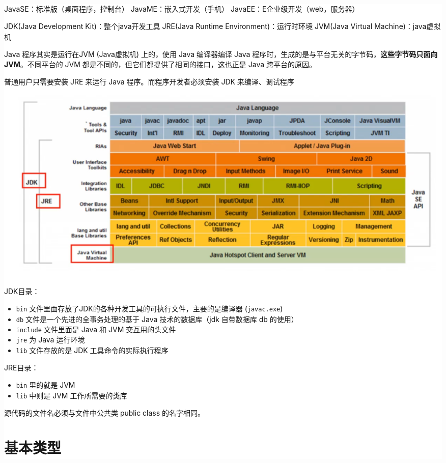 JavaSE：标准版（桌面程序，控制台）
JavaME：嵌入式开发（手机）
JavaEE：E企业级开发（web，服务器）



JDK(Java Development Kit)：整个java开发工具
JRE(Java Runtime Environment)：运行时环境
JVM(Java Virtual Machine)：java虚拟机

Java 程序其实是运行在JVM (Java虚拟机) 上的，使用 Java 编译器编译 Java 程序时，生成的是与平台无关的字节码，**这些字节码只面向 JVM**。不同平台的 JVM 都是不同的，但它们都提供了相同的接口，这也正是 Java 跨平台的原因。

普通用户只需要安装 JRE 来运行 Java 程序。而程序开发者必须安装 JDK 来编译、调试程序

![image-20210304101524025](Java\jdk.png)

JDK目录：

- `bin` 文件里面存放了JDK的各种开发工具的可执行文件，主要的是编译器 (`javac.exe`)
- `db` 文件是一个先进的全事务处理的基于 Java 技术的数据库（jdk 自带数据库 db 的使用）
- `include` 文件里面是 Java 和 JVM 交互用的头文件
- `jre` 为 Java 运行环境
- `lib` 文件存放的是 JDK 工具命令的实际执行程序

JRE目录：

- `bin` 里的就是 JVM
- `lib` 中则是 JVM 工作所需要的类库



源代码的文件名必须与文件中公共类 public class 的名字相同。







# 基本类型
